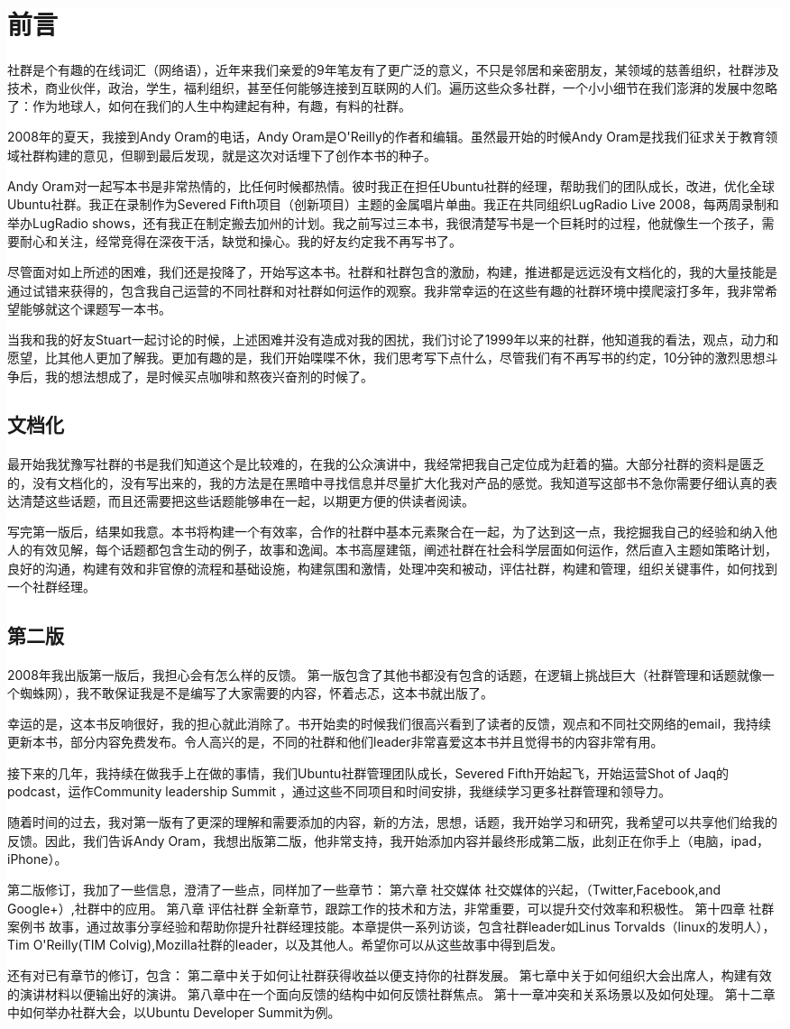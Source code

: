 # 前言

社群是个有趣的在线词汇（网络语），近年来我们亲爱的9年笔友有了更广泛的意义，不只是邻居和亲密朋友，某领域的慈善组织，社群涉及技术，商业伙伴，政治，学生，福利组织，甚至任何能够连接到互联网的人们。遍历这些众多社群，一个小小细节在我们澎湃的发展中忽略了：作为地球人，如何在我们的人生中构建起有种，有趣，有料的社群。

2008年的夏天，我接到Andy Oram的电话，Andy Oram是O'Reilly的作者和编辑。虽然最开始的时候Andy Oram是找我们征求关于教育领域社群构建的意见，但聊到最后发现，就是这次对话埋下了创作本书的种子。

Andy Oram对一起写本书是非常热情的，比任何时候都热情。彼时我正在担任Ubuntu社群的经理，帮助我们的团队成长，改进，优化全球Ubuntu社群。我正在录制作为Severed Fifth项目（创新项目）主题的金属唱片单曲。我正在共同组织LugRadio Live 2008，每两周录制和举办LugRadio shows，还有我正在制定搬去加州的计划。我之前写过三本书，我很清楚写书是一个巨耗时的过程，他就像生一个孩子，需要耐心和关注，经常竞得在深夜干活，缺觉和操心。我的好友约定我不再写书了。

尽管面对如上所述的困难，我们还是投降了，开始写这本书。社群和社群包含的激励，构建，推进都是远远没有文档化的，我的大量技能是通过试错来获得的，包含我自己运营的不同社群和对社群如何运作的观察。我非常幸运的在这些有趣的社群环境中摸爬滚打多年，我非常希望能够就这个课题写一本书。

当我和我的好友Stuart一起讨论的时候，上述困难并没有造成对我的困扰，我们讨论了1999年以来的社群，他知道我的看法，观点，动力和愿望，比其他人更加了解我。更加有趣的是，我们开始喋喋不休，我们思考写下点什么，尽管我们有不再写书的约定，10分钟的激烈思想斗争后，我的想法想成了，是时候买点咖啡和熬夜兴奋剂的时候了。

## 文档化
最开始我犹豫写社群的书是我们知道这个是比较难的，在我的公众演讲中，我经常把我自己定位成为赶着的猫。大部分社群的资料是匮乏的，没有文档化的，没有写出来的，我的方法是在黑暗中寻找信息并尽量扩大化我对产品的感觉。我知道写这部书不急你需要仔细认真的表达清楚这些话题，而且还需要把这些话题能够串在一起，以期更方便的供读者阅读。

写完第一版后，结果如我意。本书将构建一个有效率，合作的社群中基本元素聚合在一起，为了达到这一点，我挖掘我自己的经验和纳入他人的有效见解，每个话题都包含生动的例子，故事和逸闻。本书高屋建瓴，阐述社群在社会科学层面如何运作，然后直入主题如策略计划，良好的沟通，构建有效和非官僚的流程和基础设施，构建氛围和激情，处理冲突和被动，评估社群，构建和管理，组织关键事件，如何找到一个社群经理。

## 第二版
2008年我出版第一版后，我担心会有怎么样的反馈。
第一版包含了其他书都没有包含的话题，在逻辑上挑战巨大（社群管理和话题就像一个蜘蛛网），我不敢保证我是不是编写了大家需要的内容，怀着忐忑，这本书就出版了。

幸运的是，这本书反响很好，我的担心就此消除了。书开始卖的时候我们很高兴看到了读者的反馈，观点和不同社交网络的email，我持续更新本书，部分内容免费发布。令人高兴的是，不同的社群和他们leader非常喜爱这本书并且觉得书的内容非常有用。

接下来的几年，我持续在做我手上在做的事情，我们Ubuntu社群管理团队成长，Severed Fifth开始起飞，开始运营Shot of Jaq的podcast，运作Community leadership Summit ，通过这些不同项目和时间安排，我继续学习更多社群管理和领导力。

随着时间的过去，我对第一版有了更深的理解和需要添加的内容，新的方法，思想，话题，我开始学习和研究，我希望可以共享他们给我的反馈。因此，我们告诉Andy Oram，我想出版第二版，他非常支持，我开始添加内容并最终形成第二版，此刻正在你手上（电脑，ipad，iPhone）。

第二版修订，我加了一些信息，澄清了一些点，同样加了一些章节：
第六章 社交媒体
社交媒体的兴起，（Twitter,Facebook,and Google+）,社群中的应用。
第八章 评估社群
全新章节，跟踪工作的技术和方法，非常重要，可以提升交付效率和积极性。
第十四章 社群案例书
故事，通过故事分享经验和帮助你提升社群经理技能。本章提供一系列访谈，包含社群leader如Linus Torvalds（linux的发明人），Tim O'Reilly(TIM Colvig),Mozilla社群的leader，以及其他人。希望你可以从这些故事中得到启发。

还有对已有章节的修订，包含：
第二章中关于如何让社群获得收益以便支持你的社群发展。
第七章中关于如何组织大会出席人，构建有效的演讲材料以便输出好的演讲。
第八章中在一个面向反馈的结构中如何反馈社群焦点。
第十一章冲突和关系场景以及如何处理。
第十二章中如何举办社群大会，以Ubuntu Developer Summit为例。
